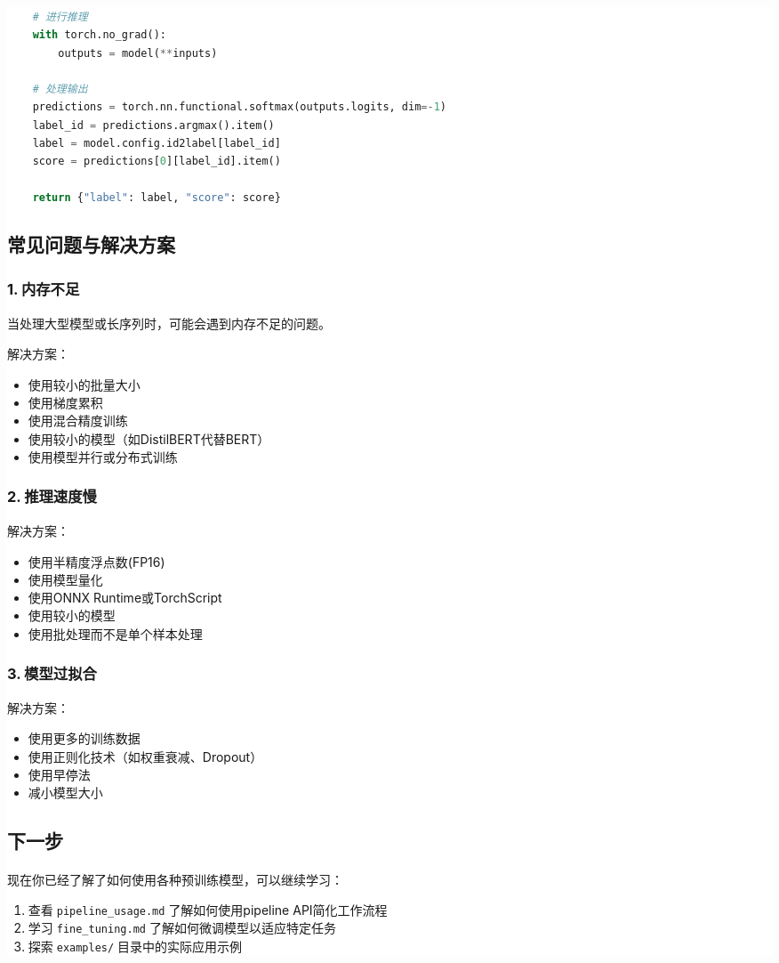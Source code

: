 ```python
    # 进行推理
    with torch.no_grad():
        outputs = model(**inputs)
    
    # 处理输出
    predictions = torch.nn.functional.softmax(outputs.logits, dim=-1)
    label_id = predictions.argmax().item()
    label = model.config.id2label[label_id]
    score = predictions[0][label_id].item()
    
    return {"label": label, "score": score}
```

## 常见问题与解决方案

### 1. 内存不足

当处理大型模型或长序列时，可能会遇到内存不足的问题。

解决方案：
- 使用较小的批量大小
- 使用梯度累积
- 使用混合精度训练
- 使用较小的模型（如DistilBERT代替BERT）
- 使用模型并行或分布式训练

### 2. 推理速度慢

解决方案：
- 使用半精度浮点数(FP16)
- 使用模型量化
- 使用ONNX Runtime或TorchScript
- 使用较小的模型
- 使用批处理而不是单个样本处理

### 3. 模型过拟合

解决方案：
- 使用更多的训练数据
- 使用正则化技术（如权重衰减、Dropout）
- 使用早停法
- 减小模型大小

## 下一步

现在你已经了解了如何使用各种预训练模型，可以继续学习：

1. 查看 `pipeline_usage.md` 了解如何使用pipeline API简化工作流程
2. 学习 `fine_tuning.md` 了解如何微调模型以适应特定任务
3. 探索 `examples/` 目录中的实际应用示例